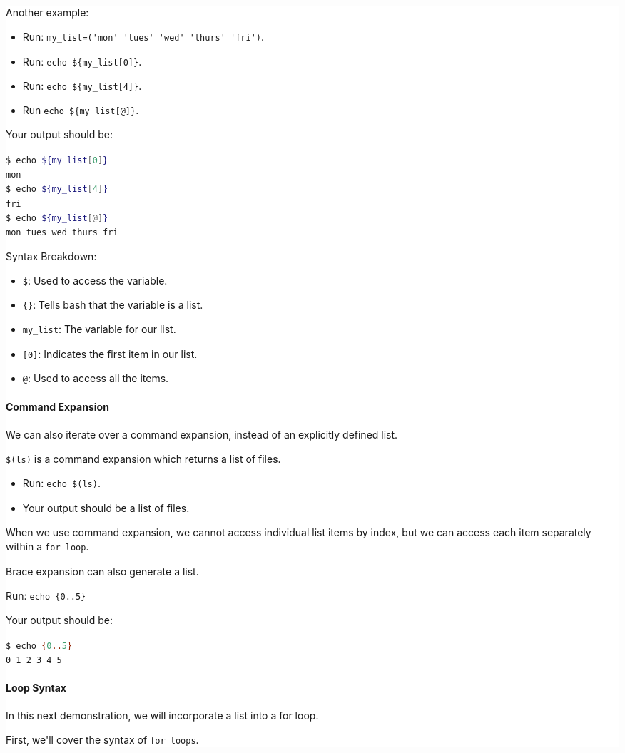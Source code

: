 Another example:

- Run: `my_list=('mon' 'tues' 'wed' 'thurs' 'fri')`.

- Run: `echo ${my_list[0]}`.

- Run: `echo ${my_list[4]}`.

- Run `echo ${my_list[@]}`.

Your output should be:

```bash
$ echo ${my_list[0]}
mon
$ echo ${my_list[4]}
fri
$ echo ${my_list[@]}
mon tues wed thurs fri
```

Syntax Breakdown:

- `$`: Used to access the variable.

- `{}`: Tells bash that the variable is a list.

- `my_list`: The variable for our list.

- `[0]`: Indicates the first item in our list.

- `@`: Used to access all the items.

#### Command Expansion

We can also iterate over a command expansion, instead of an explicitly defined list.

`$(ls)` is a command expansion which returns a list of files.

- Run: `echo $(ls)`.

- Your output should be a list of files.

When we use command expansion, we cannot access individual list items by index, but we can access each item separately within a `for loop`.

Brace expansion can also generate a list.

Run: `echo {0..5}`

Your output should be:

```bash
$ echo {0..5}
0 1 2 3 4 5
```

#### Loop Syntax

In this next demonstration, we will incorporate a list into a for loop.

First, we'll cover the syntax of `for loops`.
